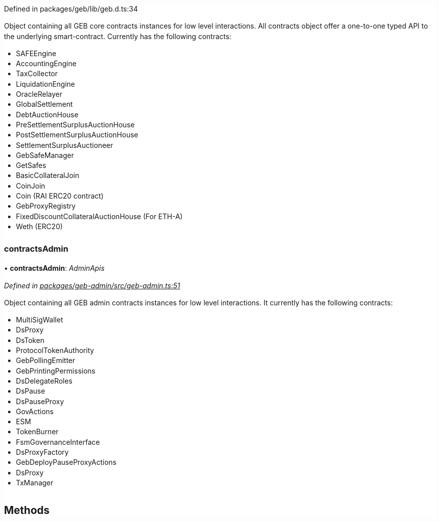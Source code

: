 Defined in packages/geb/lib/geb.d.ts:34

Object containing all GEB core contracts instances for low level interactions. All contracts object offer a one-to-one typed API to the underlying smart-contract. Currently has the following contracts:

* SAFEEngine
* AccountingEngine
* TaxCollector
* LiquidationEngine
* OracleRelayer
* GlobalSettlement
* DebtAuctionHouse
* PreSettlementSurplusAuctionHouse
* PostSettlementSurplusAuctionHouse
* SettlementSurplusAuctioneer
* GebSafeManager
* GetSafes
* BasicCollateralJoin
* CoinJoin
* Coin \(RAI ERC20 contract\)
* GebProxyRegistry
* FixedDiscountCollateralAuctionHouse \(For ETH-A\)
* Weth \(ERC20\)

### contractsAdmin

• **contractsAdmin**: _AdminApis_

_Defined in_ [_packages/geb-admin/src/geb-admin.ts:51_](https://github.com/reflexer-labs/geb.js/blob/8c78ffc/packages/geb-admin/src/geb-admin.ts#L51)

Object containing all GEB admin contracts instances for low level interactions. It currently has the following contracts:

* MultiSigWallet
* DsProxy
* DsToken
* ProtocolTokenAuthority
* GebPollingEmitter
* GebPrintingPermissions
* DsDelegateRoles
* DsPause
* DsPauseProxy
* GovActions
* ESM
* TokenBurner
* FsmGovernanceInterface
* DsProxyFactory
* GebDeployPauseProxyActions
* DsProxy
* TxManager

## Methods
